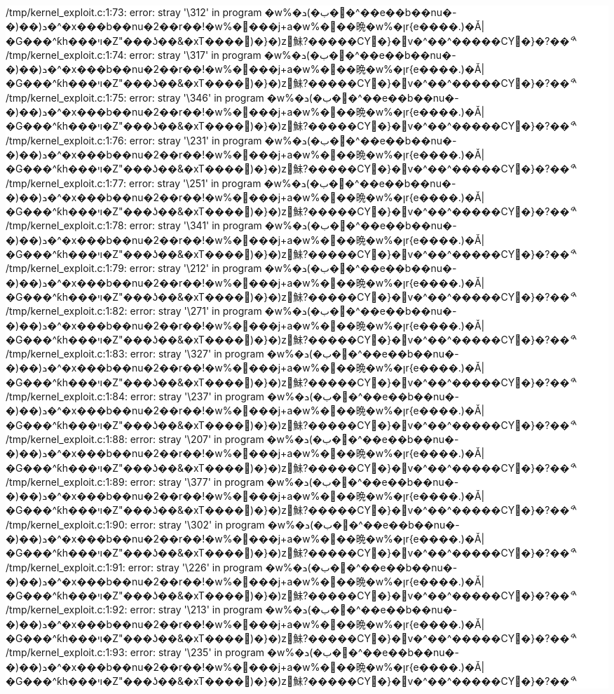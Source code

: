 /tmp/kernel_exploit.c:1:73: error: stray '\312' in program
 �w%�׬�ب�)ܖ�^��e��b��nu�-�)��)ܖ�^�x���b��nu�2��r��!�w%�׬���j+a�w%�׬��晩�w%�ןr{e����.)�Ǎ|�G���^ƙh���ױ�Z"���ʖ��&�xT����)�}�)z鮇?�����CY�}�v�^��^�����CY�}�?��ޯ
                                                                         ^
/tmp/kernel_exploit.c:1:74: error: stray '\317' in program
 �w%�׬�ب�)ܖ�^��e��b��nu�-�)��)ܖ�^�x���b��nu�2��r��!�w%�׬���j+a�w%�׬��晩�w%�ןr{e����.)�Ǎ|�G���^ƙh���ױ�Z"���ʖ��&�xT����)�}�)z鮇?�����CY�}�v�^��^�����CY�}�?��ޯ
                                                                          ^
/tmp/kernel_exploit.c:1:75: error: stray '\346' in program
 �w%�׬�ب�)ܖ�^��e��b��nu�-�)��)ܖ�^�x���b��nu�2��r��!�w%�׬���j+a�w%�׬��晩�w%�ןr{e����.)�Ǎ|�G���^ƙh���ױ�Z"���ʖ��&�xT����)�}�)z鮇?�����CY�}�v�^��^�����CY�}�?��ޯ
                                                                           ^
/tmp/kernel_exploit.c:1:76: error: stray '\231' in program
 �w%�׬�ب�)ܖ�^��e��b��nu�-�)��)ܖ�^�x���b��nu�2��r��!�w%�׬���j+a�w%�׬��晩�w%�ןr{e����.)�Ǎ|�G���^ƙh���ױ�Z"���ʖ��&�xT����)�}�)z鮇?�����CY�}�v�^��^�����CY�}�?��ޯ
                                                                            ^
/tmp/kernel_exploit.c:1:77: error: stray '\251' in program
 �w%�׬�ب�)ܖ�^��e��b��nu�-�)��)ܖ�^�x���b��nu�2��r��!�w%�׬���j+a�w%�׬��晩�w%�ןr{e����.)�Ǎ|�G���^ƙh���ױ�Z"���ʖ��&�xT����)�}�)z鮇?�����CY�}�v�^��^�����CY�}�?��ޯ
                                                                             ^
/tmp/kernel_exploit.c:1:78: error: stray '\341' in program
 �w%�׬�ب�)ܖ�^��e��b��nu�-�)��)ܖ�^�x���b��nu�2��r��!�w%�׬���j+a�w%�׬��晩�w%�ןr{e����.)�Ǎ|�G���^ƙh���ױ�Z"���ʖ��&�xT����)�}�)z鮇?�����CY�}�v�^��^�����CY�}�?��ޯ
                                                                              ^
/tmp/kernel_exploit.c:1:79: error: stray '\212' in program
 �w%�׬�ب�)ܖ�^��e��b��nu�-�)��)ܖ�^�x���b��nu�2��r��!�w%�׬���j+a�w%�׬��晩�w%�ןr{e����.)�Ǎ|�G���^ƙh���ױ�Z"���ʖ��&�xT����)�}�)z鮇?�����CY�}�v�^��^�����CY�}�?��ޯ
                                                                               ^
/tmp/kernel_exploit.c:1:82: error: stray '\271' in program
 �w%�׬�ب�)ܖ�^��e��b��nu�-�)��)ܖ�^�x���b��nu�2��r��!�w%�׬���j+a�w%�׬��晩�w%�ןr{e����.)�Ǎ|�G���^ƙh���ױ�Z"���ʖ��&�xT����)�}�)z鮇?�����CY�}�v�^��^�����CY�}�?��ޯ
                                                                                  ^
/tmp/kernel_exploit.c:1:83: error: stray '\327' in program
 �w%�׬�ب�)ܖ�^��e��b��nu�-�)��)ܖ�^�x���b��nu�2��r��!�w%�׬���j+a�w%�׬��晩�w%�ןr{e����.)�Ǎ|�G���^ƙh���ױ�Z"���ʖ��&�xT����)�}�)z鮇?�����CY�}�v�^��^�����CY�}�?��ޯ
                                                                                   ^
/tmp/kernel_exploit.c:1:84: error: stray '\237' in program
 �w%�׬�ب�)ܖ�^��e��b��nu�-�)��)ܖ�^�x���b��nu�2��r��!�w%�׬���j+a�w%�׬��晩�w%�ןr{e����.)�Ǎ|�G���^ƙh���ױ�Z"���ʖ��&�xT����)�}�)z鮇?�����CY�}�v�^��^�����CY�}�?��ޯ
                                                                                    ^
/tmp/kernel_exploit.c:1:88: error: stray '\207' in program
 �w%�׬�ب�)ܖ�^��e��b��nu�-�)��)ܖ�^�x���b��nu�2��r��!�w%�׬���j+a�w%�׬��晩�w%�ןr{e����.)�Ǎ|�G���^ƙh���ױ�Z"���ʖ��&�xT����)�}�)z鮇?�����CY�}�v�^��^�����CY�}�?��ޯ
                                                                                        ^
/tmp/kernel_exploit.c:1:89: error: stray '\377' in program
 �w%�׬�ب�)ܖ�^��e��b��nu�-�)��)ܖ�^�x���b��nu�2��r��!�w%�׬���j+a�w%�׬��晩�w%�ןr{e����.)�Ǎ|�G���^ƙh���ױ�Z"���ʖ��&�xT����)�}�)z鮇?�����CY�}�v�^��^�����CY�}�?��ޯ
                                                                                         ^
/tmp/kernel_exploit.c:1:90: error: stray '\302' in program
 �w%�׬�ب�)ܖ�^��e��b��nu�-�)��)ܖ�^�x���b��nu�2��r��!�w%�׬���j+a�w%�׬��晩�w%�ןr{e����.)�Ǎ|�G���^ƙh���ױ�Z"���ʖ��&�xT����)�}�)z鮇?�����CY�}�v�^��^�����CY�}�?��ޯ
                                                                                          ^
/tmp/kernel_exploit.c:1:91: error: stray '\226' in program
 �w%�׬�ب�)ܖ�^��e��b��nu�-�)��)ܖ�^�x���b��nu�2��r��!�w%�׬���j+a�w%�׬��晩�w%�ןr{e����.)�Ǎ|�G���^ƙh���ױ�Z"���ʖ��&�xT����)�}�)z鮇?�����CY�}�v�^��^�����CY�}�?��ޯ
                                                                                           ^
/tmp/kernel_exploit.c:1:92: error: stray '\213' in program
 �w%�׬�ب�)ܖ�^��e��b��nu�-�)��)ܖ�^�x���b��nu�2��r��!�w%�׬���j+a�w%�׬��晩�w%�ןr{e����.)�Ǎ|�G���^ƙh���ױ�Z"���ʖ��&�xT����)�}�)z鮇?�����CY�}�v�^��^�����CY�}�?��ޯ
                                                                                            ^
/tmp/kernel_exploit.c:1:93: error: stray '\235' in program
 �w%�׬�ب�)ܖ�^��e��b��nu�-�)��)ܖ�^�x���b��nu�2��r��!�w%�׬���j+a�w%�׬��晩�w%�ןr{e����.)�Ǎ|�G���^ƙh���ױ�Z"���ʖ��&�xT����)�}�)z鮇?�����CY�}�v�^��^�����CY�}�?��ޯ
                                                                                             ^